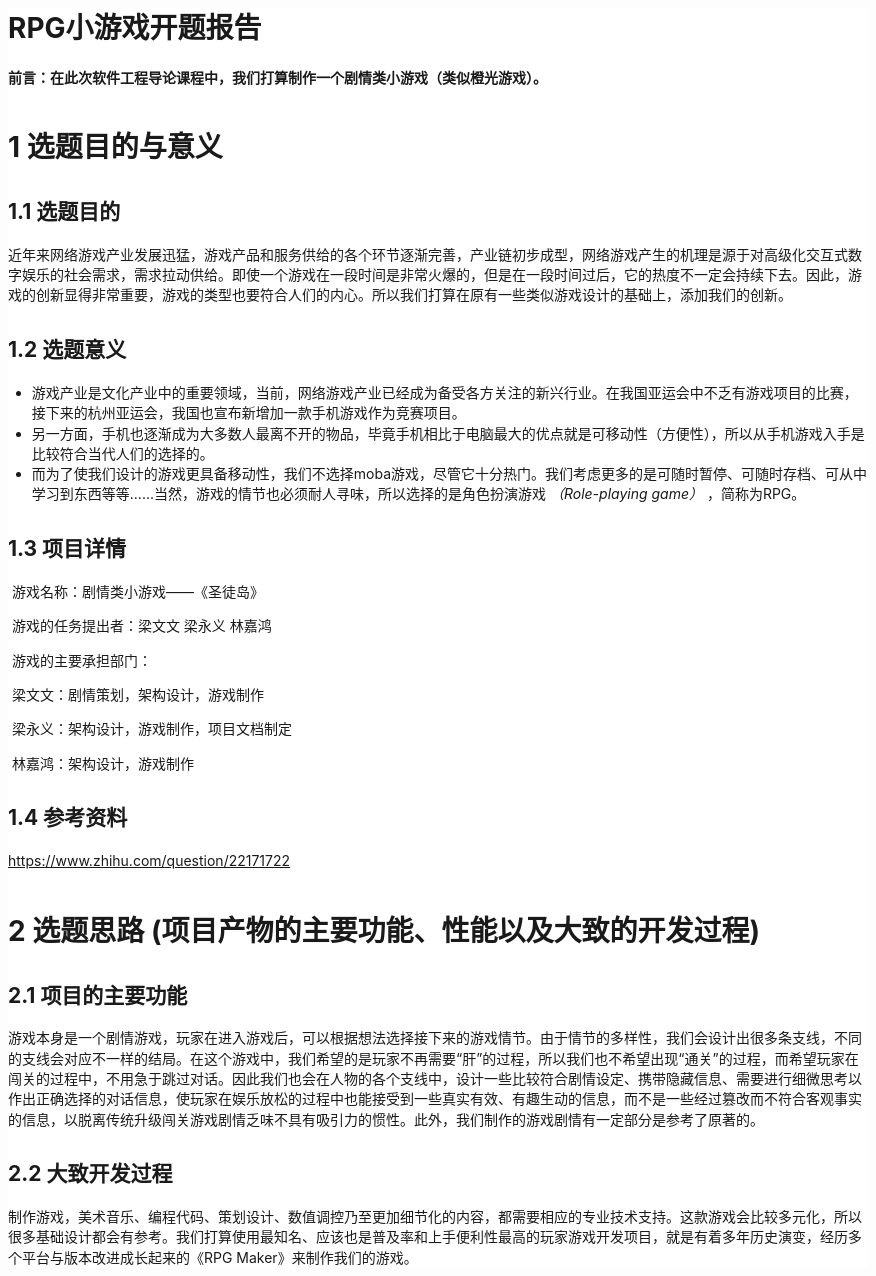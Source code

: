 # **RPG小游戏开题报告**

**前言：在此次软件工程导论课程中，我们打算制作一个剧情类小游戏（类似橙光游戏）。**

# **1 选题目的与意义**

## 1.1 **选题目的**

近年来网络游戏产业发展迅猛，游戏产品和服务供给的各个环节逐渐完善，产业链初步成型，网络游戏产生的机理是源于对高级化交互式数字娱乐的社会需求，需求拉动供给。即使一个游戏在一段时间是非常火爆的，但是在一段时间过后，它的热度不一定会持续下去。因此，游戏的创新显得非常重要，游戏的类型也要符合人们的内心。所以我们打算在原有一些类似游戏设计的基础上，添加我们的创新。

## 1.2 **选题意义**

* 游戏产业是文化产业中的重要领域，当前，网络游戏产业已经成为备受各方关注的新兴行业。在我国亚运会中不乏有游戏项目的比赛，接下来的杭州亚运会，我国也宣布新增加一款手机游戏作为竞赛项目。
* 另一方面，手机也逐渐成为大多数人最离不开的物品，毕竟手机相比于电脑最大的优点就是可移动性（方便性），所以从手机游戏入手是比较符合当代人们的选择的。
* 而为了使我们设计的游戏更具备移动性，我们不选择moba游戏，尽管它十分热门。我们考虑更多的是可随时暂停、可随时存档、可从中学习到东西等等......当然，游戏的情节也必须耐人寻味，所以选择的是角色扮演游戏 *（Role-playing game）* ，简称为RPG。

## **1.3 项目详情**

​	游戏名称：剧情类小游戏——《圣徒岛》

​	游戏的任务提出者：梁文文 梁永义 林嘉鸿

​	游戏的主要承担部门：

​		梁文文：剧情策划，架构设计，游戏制作

​		梁永义：架构设计，游戏制作，项目文档制定

​		林嘉鸿：架构设计，游戏制作

## **1.4 参考资料**
https://www.zhihu.com/question/22171722

# **2 选题思路 (项目产物的主要功能、性能以及大致的开发过程)**

## 2.1 **项目的主要功能**

游戏本身是一个剧情游戏，玩家在进入游戏后，可以根据想法选择接下来的游戏情节。由于情节的多样性，我们会设计出很多条支线，不同的支线会对应不一样的结局。在这个游戏中，我们希望的是玩家不再需要“肝”的过程，所以我们也不希望出现“通关”的过程，而希望玩家在闯关的过程中，不用急于跳过对话。因此我们也会在人物的各个支线中，设计一些比较符合剧情设定、携带隐藏信息、需要进行细微思考以作出正确选择的对话信息，使玩家在娱乐放松的过程中也能接受到一些真实有效、有趣生动的信息，而不是一些经过篡改而不符合客观事实的信息，以脱离传统升级闯关游戏剧情乏味不具有吸引力的惯性。此外，我们制作的游戏剧情有一定部分是参考了原著的。

## 2.2 **大致开发过程**

制作游戏，美术音乐、编程代码、策划设计、数值调控乃至更加细节化的内容，都需要相应的专业技术支持。这款游戏会比较多元化，所以很多基础设计都会有参考。我们打算使用最知名、应该也是普及率和上手便利性最高的玩家游戏开发项目，就是有着多年历史演变，经历多个平台与版本改进成长起来的《RPG Maker》来制作我们的游戏。

